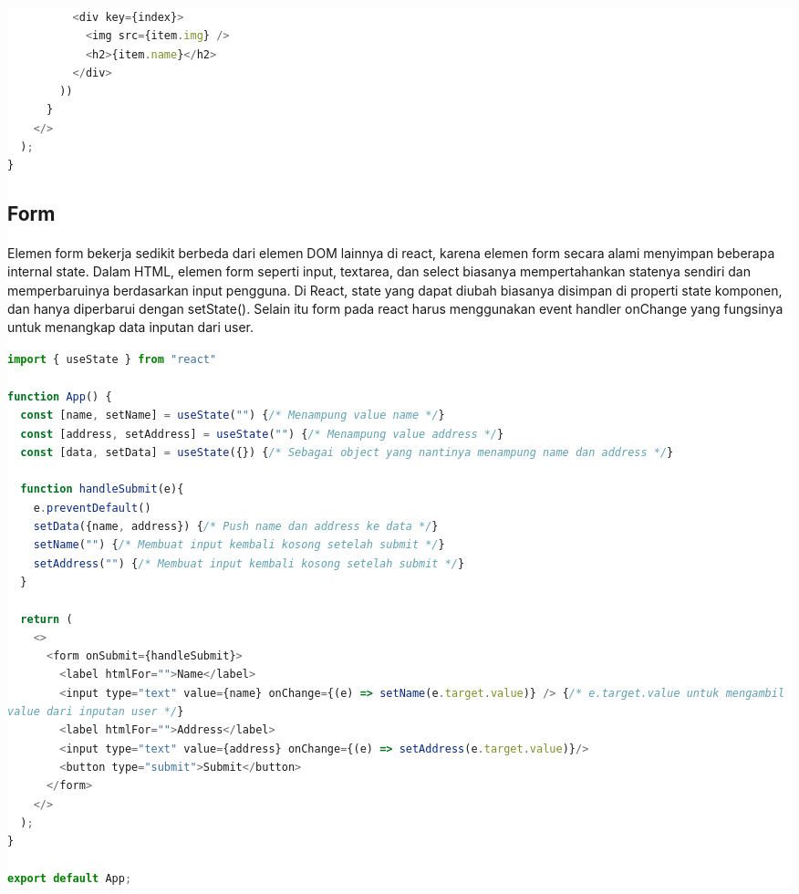 ```javascript
          <div key={index}>
            <img src={item.img} />
            <h2>{item.name}</h2>
          </div>
        ))
      }
    </>
  );
}
```

## Form
Elemen form bekerja sedikit berbeda dari elemen DOM lainnya di react, karena elemen form secara alami menyimpan beberapa internal state. Dalam HTML, elemen form seperti input, textarea, dan select biasanya mempertahankan statenya sendiri dan memperbaruinya berdasarkan input pengguna. Di React, state yang dapat diubah biasanya disimpan di properti state komponen, dan hanya diperbarui dengan setState(). Selain itu form pada react harus menggunakan event handler onChange yang fungsinya untuk menangkap data inputan dari user.
```javascript
import { useState } from "react"

function App() {
  const [name, setName] = useState("") {/* Menampung value name */}
  const [address, setAddress] = useState("") {/* Menampung value address */}
  const [data, setData] = useState({}) {/* Sebagai object yang nantinya menampung name dan address */}

  function handleSubmit(e){
    e.preventDefault()
    setData({name, address}) {/* Push name dan address ke data */}
    setName("") {/* Membuat input kembali kosong setelah submit */}
    setAddress("") {/* Membuat input kembali kosong setelah submit */}
  }

  return (
    <>
      <form onSubmit={handleSubmit}>
        <label htmlFor="">Name</label>
        <input type="text" value={name} onChange={(e) => setName(e.target.value)} /> {/* e.target.value untuk mengambil value dari inputan user */}
        <label htmlFor="">Address</label>
        <input type="text" value={address} onChange={(e) => setAddress(e.target.value)}/>
        <button type="submit">Submit</button>
      </form>
    </>
  );
}

export default App;
```